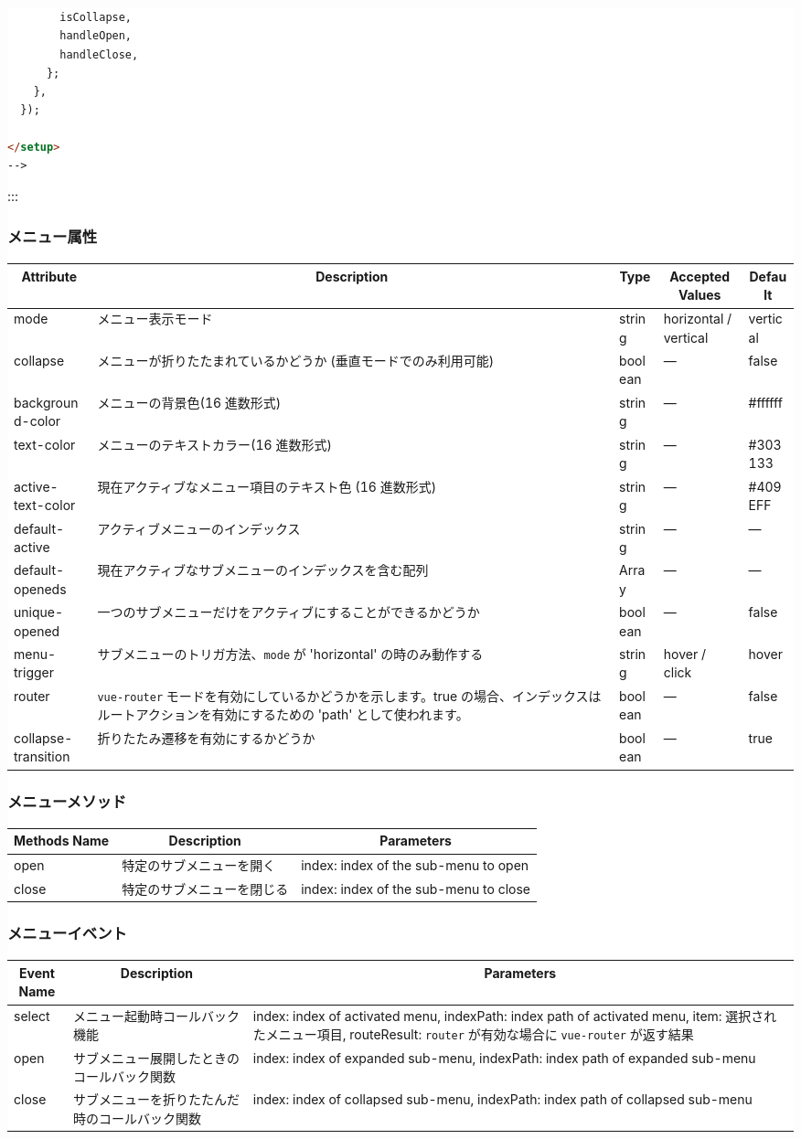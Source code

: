 ```html
        isCollapse,
        handleOpen,
        handleClose,
      };
    },
  });

</setup>
-->
```

:::

### メニュー属性

| Attribute           | Description                                                                                                                                    | Type    | Accepted Values       | Default  |
| ------------------- | ---------------------------------------------------------------------------------------------------------------------------------------------- | ------- | --------------------- | -------- |
| mode                | メニュー表示モード                                                                                                                             | string  | horizontal / vertical | vertical |
| collapse            | メニューが折りたたまれているかどうか (垂直モードでのみ利用可能)                                                                                | boolean | —                     | false    |
| background-color    | メニューの背景色(16 進数形式)                                                                                                                  | string  | —                     | #ffffff  |
| text-color          | メニューのテキストカラー(16 進数形式)                                                                                                          | string  | —                     | #303133  |
| active-text-color   | 現在アクティブなメニュー項目のテキスト色 (16 進数形式)                                                                                         | string  | —                     | #409EFF  |
| default-active      | アクティブメニューのインデックス                                                                                                               | string  | —                     | —        |
| default-openeds     | 現在アクティブなサブメニューのインデックスを含む配列                                                                                           | Array   | —                     | —        |
| unique-opened       | 一つのサブメニューだけをアクティブにすることができるかどうか                                                                                   | boolean | —                     | false    |
| menu-trigger        | サブメニューのトリガ方法、`mode` が 'horizontal' の時のみ動作する                                                                              | string  | hover / click         | hover    |
| router              | `vue-router` モードを有効にしているかどうかを示します。true の場合、インデックスはルートアクションを有効にするための 'path' として使われます。 | boolean | —                     | false    |
| collapse-transition | 折りたたみ遷移を有効にするかどうか                                                                                                             | boolean | —                     | true     |

### メニューメソッド

| Methods Name | Description                | Parameters                            |
| ------------ | -------------------------- | ------------------------------------- |
| open         | 特定のサブメニューを開く   | index: index of the sub-menu to open  |
| close        | 特定のサブメニューを閉じる | index: index of the sub-menu to close |

### メニューイベント

| Event Name | Description                                    | Parameters                                                                                                                                                          |
| ---------- | ---------------------------------------------- | ------------------------------------------------------------------------------------------------------------------------------------------------------------------- |
| select     | メニュー起動時コールバック機能                 | index: index of activated menu, indexPath: index path of activated menu, item: 選択されたメニュー項目, routeResult: `router` が有効な場合に `vue-router` が返す結果 |
| open       | サブメニュー展開したときのコールバック関数     | index: index of expanded sub-menu, indexPath: index path of expanded sub-menu                                                                                       |
| close      | サブメニューを折りたたんだ時のコールバック関数 | index: index of collapsed sub-menu, indexPath: index path of collapsed sub-menu                                                                                     |
